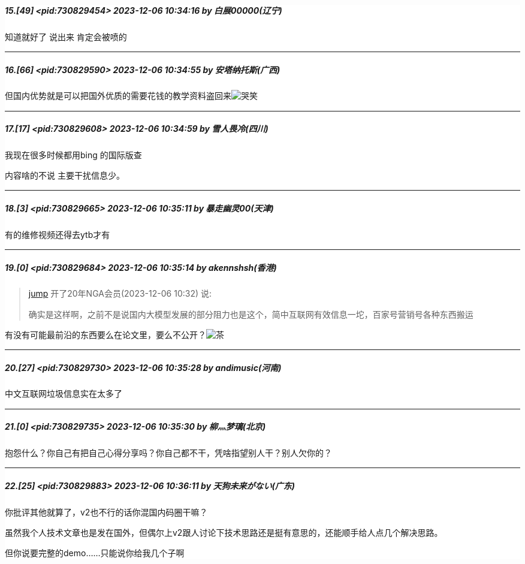 ##### <span id="pid730829454">15.[49] \<pid:730829454\> 2023-12-06 10:34:16 by 白展00000\(辽宁\)</span>
知道就好了 说出来 肯定会被喷的

----

##### <span id="pid730829590">16.[66] \<pid:730829590\> 2023-12-06 10:34:55 by 安塔纳托斯\(广西\)</span>
但国内优势就是可以把国外优质的需要花钱的教学资料盗回来![哭笑](https://img4.nga.178.com/ngabbs/post/smile/ac15.png)

----

##### <span id="pid730829608">17.[17] \<pid:730829608\> 2023-12-06 10:34:59 by 雪人畏冷\(四川\)</span>
我现在很多时候都用bing 的国际版查

内容啥的不说 主要干扰信息少。

----

##### <span id="pid730829665">18.[3] \<pid:730829665\> 2023-12-06 10:35:11 by 暴走幽灵00\(天津\)</span>
有的维修视频还得去ytb才有

----

##### <span id="pid730829684">19.[0] \<pid:730829684\> 2023-12-06 10:35:14 by akennshsh\(香港\)</span>
>[jump](#pid730828955) 开了20年NGA会员(2023-12-06 10:32) 说: 
>
>确实是这样啊，之前不是说国内大模型发展的部分阻力也是这个，简中互联网有效信息一坨，百家号营销号各种东西搬运

有没有可能最前沿的东西要么在论文里，要么不公开？![茶](https://img4.nga.178.com/ngabbs/post/smile/ac39.png)

----

##### <span id="pid730829730">20.[27] \<pid:730829730\> 2023-12-06 10:35:28 by andimusic\(河南\)</span>
中文互联网垃圾信息实在太多了

----

##### <span id="pid730829735">21.[0] \<pid:730829735\> 2023-12-06 10:35:30 by 柳灬梦璃\(北京\)</span>
抱怨什么？你自己有把自己心得分享吗？你自己都不干，凭啥指望别人干？别人欠你的？

----

##### <span id="pid730829883">22.[25] \<pid:730829883\> 2023-12-06 10:36:11 by 天狗未来がない\(广东\)</span>
你批评其他就算了，v2也不行的话你混国内码圈干嘛？

虽然我个人技术文章也是发在国外，但偶尔上v2跟人讨论下技术思路还是挺有意思的，还能顺手给人点几个解决思路。

但你说要完整的demo……只能说你给我几个子啊
